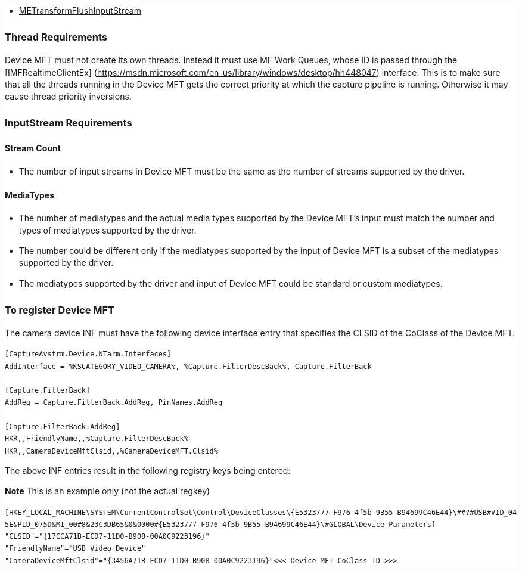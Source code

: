 - [METransformFlushInputStream](https://msdn.microsoft.com/en-us/library/windows/hardware/mt797685)

### Thread Requirements

Device MFT must not create its own threads. Instead it must use MF Work Queues, whose ID is passed through the [IMFRealtimeClientEx] (https://msdn.microsoft.com/en-us/library/windows/desktop/hh448047) interface. This is to make sure that all the threads running in the Device MFT gets the correct priority at which the capture pipeline is running. Otherwise it may cause thread priority inversions.

### InputStream Requirements

#### Stream Count

- The number of input streams in Device MFT must be the same as the number of streams supported by the driver.

#### MediaTypes

- The number of mediatypes and the actual media types supported by the Device MFT’s input must match the number and types of mediatypes supported by the driver.

- The number could be different only if the mediatypes supported by the input of Device MFT is a subset of the mediatypes supported by the driver.

- The mediatypes supported by the driver and input of Device MFT could be standard or custom mediatypes.

### To register Device MFT

The camera device INF must have the following device interface entry that specifies the CLSID of the CoClass of the Device MFT.

```
[CaptureAvstrm.Device.NTarm.Interfaces]
AddInterface = %KSCATEGORY_VIDEO_CAMERA%, %Capture.FilterDescBack%, Capture.FilterBack

[Capture.FilterBack]
AddReg = Capture.FilterBack.AddReg, PinNames.AddReg

[Capture.FilterBack.AddReg]
HKR,,FriendlyName,,%Capture.FilterDescBack%
HKR,,CameraDeviceMftClsid,,%CameraDeviceMFT.Clsid%
```

The above INF entries result in the following registry keys being entered:
    
**Note** This is an example only (not the actual regkey)

```
[HKEY_LOCAL_MACHINE\SYSTEM\CurrentControlSet\Control\DeviceClasses\{E5323777-F976-4f5b-9B55-B94699C46E44}\##?#USB#VID_045E&PID_075D&MI_00#8&23C3DB65&0&0000#{E5323777-F976-4f5b-9B55-B94699C46E44}\#GLOBAL\Device Parameters]
"CLSID"="{17CCA71B-ECD7-11D0-B908-00A0C9223196}"
"FriendlyName"="USB Video Device"
"CameraDeviceMftClsid"="{3456A71B-ECD7-11D0-B908-00A0C9223196}"<<< Device MFT CoClass ID >>>
```
